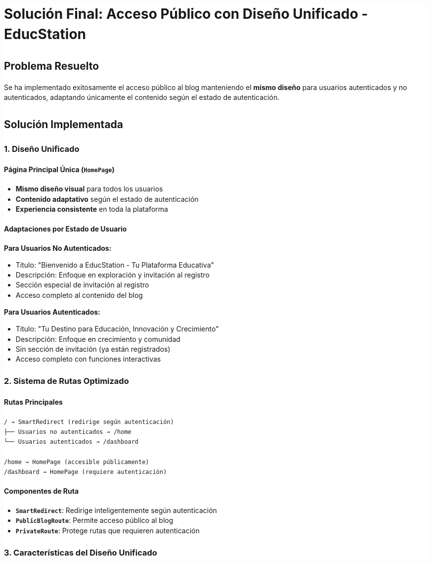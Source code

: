 # Solución Final: Acceso Público con Diseño Unificado - EducStation

## Problema Resuelto

Se ha implementado exitosamente el acceso público al blog manteniendo el **mismo diseño** para usuarios autenticados y no autenticados, adaptando únicamente el contenido según el estado de autenticación.

## Solución Implementada

### 1. Diseño Unificado

#### Página Principal Única (`HomePage`)
- **Mismo diseño visual** para todos los usuarios
- **Contenido adaptativo** según el estado de autenticación
- **Experiencia consistente** en toda la plataforma

#### Adaptaciones por Estado de Usuario

**Para Usuarios No Autenticados:**
- Título: "Bienvenido a EducStation - Tu Plataforma Educativa"
- Descripción: Enfoque en exploración y invitación al registro
- Sección especial de invitación al registro
- Acceso completo al contenido del blog

**Para Usuarios Autenticados:**
- Título: "Tu Destino para Educación, Innovación y Crecimiento"
- Descripción: Enfoque en crecimiento y comunidad
- Sin sección de invitación (ya están registrados)
- Acceso completo con funciones interactivas

### 2. Sistema de Rutas Optimizado

#### Rutas Principales
```
/ → SmartRedirect (redirige según autenticación)
├── Usuarios no autenticados → /home
└── Usuarios autenticados → /dashboard

/home → HomePage (accesible públicamente)
/dashboard → HomePage (requiere autenticación)
```

#### Componentes de Ruta
- **`SmartRedirect`**: Redirige inteligentemente según autenticación
- **`PublicBlogRoute`**: Permite acceso público al blog
- **`PrivateRoute`**: Protege rutas que requieren autenticación

### 3. Características del Diseño Unificado
